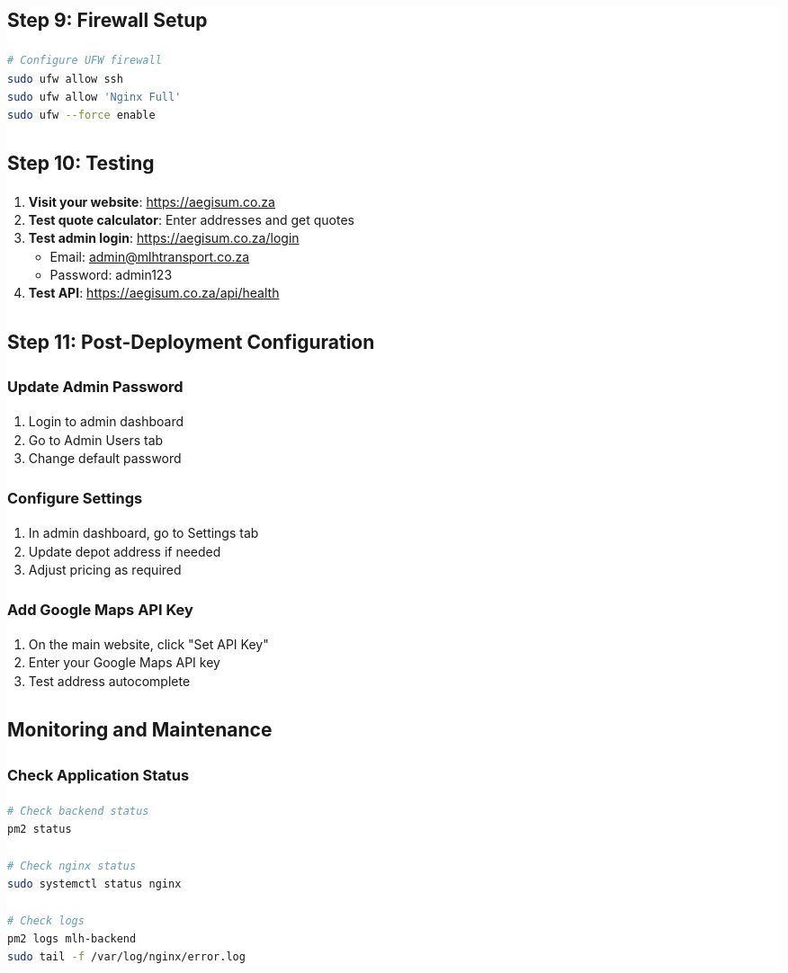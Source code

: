 ```bash
```

## Step 9: Firewall Setup

```bash
# Configure UFW firewall
sudo ufw allow ssh
sudo ufw allow 'Nginx Full'
sudo ufw --force enable
```

## Step 10: Testing

1. **Visit your website**: https://aegisum.co.za
2. **Test quote calculator**: Enter addresses and get quotes
3. **Test admin login**: https://aegisum.co.za/login
   - Email: admin@mlhtransport.co.za
   - Password: admin123
4. **Test API**: https://aegisum.co.za/api/health

## Step 11: Post-Deployment Configuration

### Update Admin Password
1. Login to admin dashboard
2. Go to Admin Users tab
3. Change default password

### Configure Settings
1. In admin dashboard, go to Settings tab
2. Update depot address if needed
3. Adjust pricing as required

### Add Google Maps API Key
1. On the main website, click "Set API Key"
2. Enter your Google Maps API key
3. Test address autocomplete

## Monitoring and Maintenance

### Check Application Status
```bash
# Check backend status
pm2 status

# Check nginx status
sudo systemctl status nginx

# Check logs
pm2 logs mlh-backend
sudo tail -f /var/log/nginx/error.log
```
